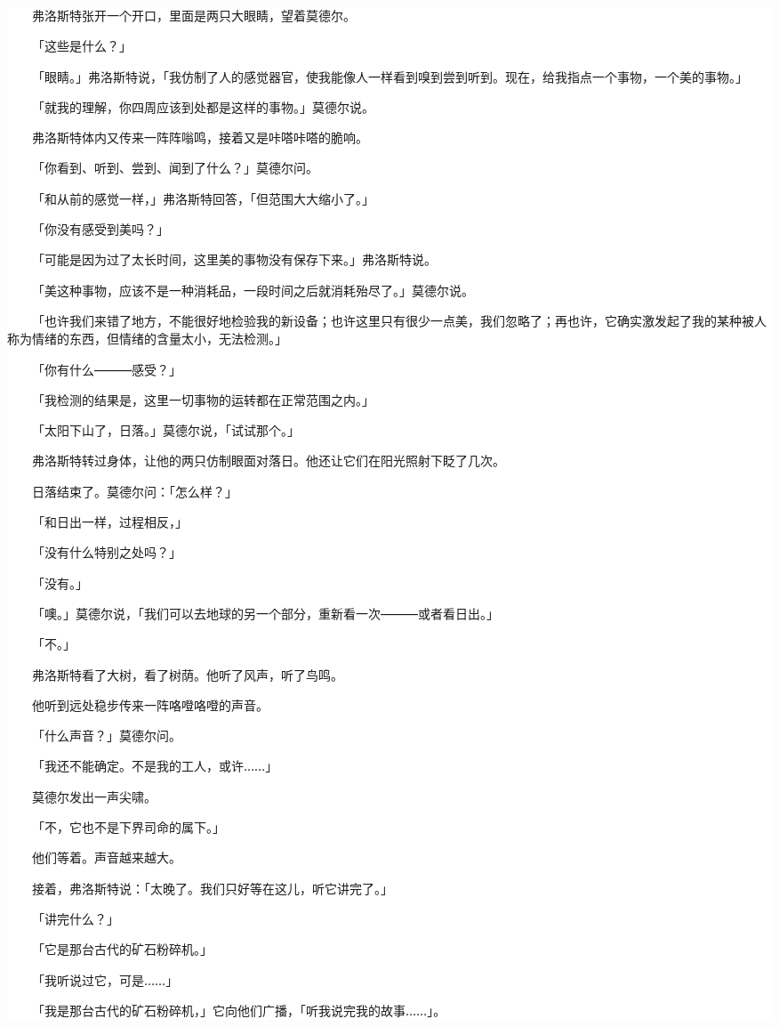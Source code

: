 &emsp;&emsp;弗洛斯特张开一个开口，里面是两只大眼睛，望着莫德尔。

&emsp;&emsp;「这些是什么？」

&emsp;&emsp;「眼睛。」弗洛斯特说，「我仿制了人的感觉器官，使我能像人一样看到嗅到尝到听到。现在，给我指点一个事物，一个美的事物。」

&emsp;&emsp;「就我的理解，你四周应该到处都是这样的事物。」莫德尔说。

&emsp;&emsp;弗洛斯特体内又传来一阵阵嗡鸣，接着又是咔嗒咔嗒的脆响。

&emsp;&emsp;「你看到、听到、尝到、闻到了什么？」莫德尔问。

&emsp;&emsp;「和从前的感觉一样，」弗洛斯特回答，「但范围大大缩小了。」

&emsp;&emsp;「你没有感受到美吗？」

&emsp;&emsp;「可能是因为过了太长时间，这里美的事物没有保存下来。」弗洛斯特说。

&emsp;&emsp;「美这种事物，应该不是一种消耗品，一段时间之后就消耗殆尽了。」莫德尔说。

&emsp;&emsp;「也许我们来错了地方，不能很好地检验我的新设备；也许这里只有很少一点美，我们忽略了；再也许，它确实激发起了我的某种被人称为情绪的东西，但情绪的含量太小，无法检测。」

&emsp;&emsp;「你有什么———感受？」

&emsp;&emsp;「我检测的结果是，这里一切事物的运转都在正常范围之内。」

&emsp;&emsp;「太阳下山了，日落。」莫德尔说，「试试那个。」

&emsp;&emsp;弗洛斯特转过身体，让他的两只仿制眼面对落日。他还让它们在阳光照射下眨了几次。

&emsp;&emsp;日落结束了。莫德尔问：「怎么样？」

&emsp;&emsp;「和日出一样，过程相反，」

&emsp;&emsp;「没有什么特别之处吗？」

&emsp;&emsp;「没有。」

&emsp;&emsp;「噢。」莫德尔说，「我们可以去地球的另一个部分，重新看一次———或者看日出。」

&emsp;&emsp;「不。」

&emsp;&emsp;弗洛斯特看了大树，看了树荫。他听了风声，听了鸟鸣。

&emsp;&emsp;他听到远处稳步传来一阵咯噔咯噔的声音。

&emsp;&emsp;「什么声音？」莫德尔问。

&emsp;&emsp;「我还不能确定。不是我的工人，或许……」

&emsp;&emsp;莫德尔发出一声尖啸。

&emsp;&emsp;「不，它也不是下界司命的属下。」

&emsp;&emsp;他们等着。声音越来越大。

&emsp;&emsp;接着，弗洛斯特说：「太晚了。我们只好等在这儿，听它讲完了。」

&emsp;&emsp;「讲完什么？」

&emsp;&emsp;「它是那台古代的矿石粉碎机。」

&emsp;&emsp;「我听说过它，可是……」

&emsp;&emsp;「我是那台古代的矿石粉碎机，」它向他们广播，「听我说完我的故事……」。
